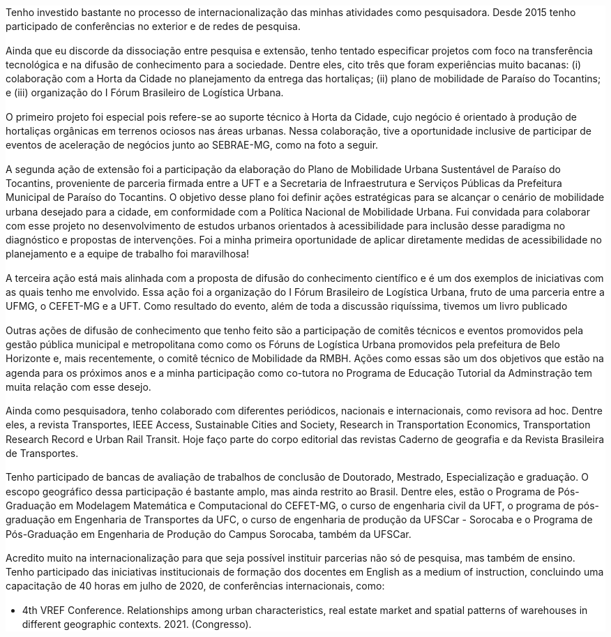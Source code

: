 Tenho investido bastante no processo de internacionalização das minhas atividades como pesquisadora. Desde 2015 tenho participado de conferências no exterior e de redes de pesquisa.

Ainda que eu discorde da dissociação entre pesquisa e extensão, tenho tentado especificar projetos com foco na transferência tecnológica e na difusão de conhecimento para a sociedade. Dentre eles, cito três que foram experiências muito bacanas: (i) colaboração com a Horta da Cidade no planejamento da entrega das hortaliças; (ii) plano de mobilidade de Paraíso do Tocantins; e (iii) organização do I Fórum Brasileiro de Logística Urbana.

O primeiro projeto foi especial pois refere-se ao suporte técnico à Horta da Cidade, cujo negócio é orientado à produção de hortaliças orgânicas em terrenos ociosos nas áreas urbanas. Nessa colaboração, tive a oportunidade inclusive de participar de eventos de aceleração de negócios junto ao SEBRAE-MG, como na foto a seguir.


A segunda ação de extensão foi a participação da elaboração do Plano de Mobilidade Urbana Sustentável de Paraíso do Tocantins, proveniente de parceria firmada entre a UFT e a Secretaria de Infraestrutura e Serviços Públicas da Prefeitura Municipal de Paraíso do Tocantins. O objetivo desse plano foi definir ações estratégicas para se alcançar o cenário de mobilidade urbana desejado para a cidade, em conformidade com a Política Nacional de Mobilidade Urbana. Fui convidada para colaborar com esse projeto no desenvolvimento de estudos urbanos orientados à acessibilidade para inclusão desse paradigma no diagnóstico e propostas de intervenções. Foi a minha primeira oportunidade de aplicar diretamente medidas de acessibilidade no planejamento e a equipe de trabalho foi maravilhosa!

A terceira ação está mais alinhada com a proposta de difusão do conhecimento científico e é um dos exemplos de iniciativas com as quais tenho me envolvido. Essa ação foi a organização do I Fórum Brasileiro de Logística Urbana, fruto de uma parceria entre a UFMG, o CEFET-MG e a UFT. Como resultado do evento, além de toda a discussão riquíssima, tivemos um livro publicado


Outras ações de difusão de conhecimento que tenho feito são a participação de comitês técnicos e eventos promovidos pela gestão pública municipal e metropolitana como como os Fóruns de Logística Urbana promovidos pela prefeitura de Belo Horizonte e, mais recentemente, o comitê técnico de Mobilidade da RMBH. Ações como essas são um dos objetivos que estão na agenda para os próximos anos e a minha participação como co-tutora no Programa de Educação Tutorial da Adminstração tem muita relação com esse desejo.

Ainda como pesquisadora, tenho colaborado com diferentes periódicos, nacionais e internacionais, como revisora ad hoc. Dentre eles, a revista Transportes, IEEE Access, Sustainable Cities and Society, Research in Transportation Economics, Transportation Research Record e Urban Rail Transit. Hoje faço parte do corpo editorial das revistas Caderno de geografia e da Revista Brasileira de Transportes.

Tenho participado de bancas de avaliação de trabalhos de conclusão de Doutorado, Mestrado, Especialização e graduação. O escopo geográfico dessa participação é bastante amplo, mas ainda restrito ao Brasil. Dentre eles, estão o Programa de Pós-Graduação em Modelagem Matemática e Computacional do CEFET-MG, o curso de engenharia civil da UFT, o programa de pós-graduação em Engenharia de Transportes da UFC, o curso de engenharia de produção da UFSCar - Sorocaba e o Programa de Pós-Graduação em Engenharia de Produção do Campus Sorocaba, também da UFSCar.

Acredito muito na internacionalização para que seja possível instituir parcerias não só de pesquisa, mas também de ensino. Tenho participado das iniciativas institucionais de formação dos docentes em English as a medium of instruction, concluindo uma capacitação de 40 horas em julho de 2020, de conferências internacionais, como:

-   4th VREF Conference. Relationships among urban characteristics, real estate market and spatial patterns of warehouses in different geographic contexts. 2021. (Congresso). 
